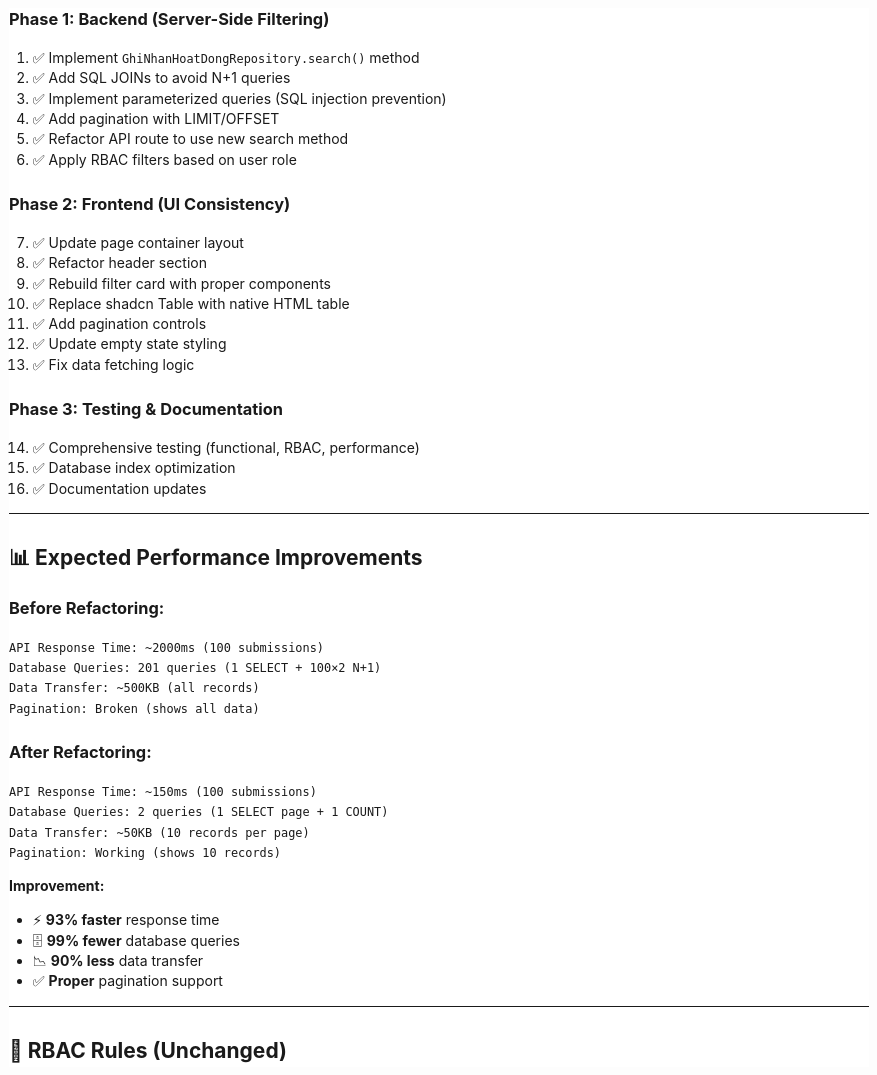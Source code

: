 ### Phase 1: Backend (Server-Side Filtering)
1. ✅ Implement `GhiNhanHoatDongRepository.search()` method
2. ✅ Add SQL JOINs to avoid N+1 queries
3. ✅ Implement parameterized queries (SQL injection prevention)
4. ✅ Add pagination with LIMIT/OFFSET
5. ✅ Refactor API route to use new search method
6. ✅ Apply RBAC filters based on user role

### Phase 2: Frontend (UI Consistency)
7. ✅ Update page container layout
8. ✅ Refactor header section
9. ✅ Rebuild filter card with proper components
10. ✅ Replace shadcn Table with native HTML table
11. ✅ Add pagination controls
12. ✅ Update empty state styling
13. ✅ Fix data fetching logic

### Phase 3: Testing & Documentation
14. ✅ Comprehensive testing (functional, RBAC, performance)
15. ✅ Database index optimization
16. ✅ Documentation updates

---

## 📊 Expected Performance Improvements

### Before Refactoring:
```
API Response Time: ~2000ms (100 submissions)
Database Queries: 201 queries (1 SELECT + 100×2 N+1)
Data Transfer: ~500KB (all records)
Pagination: Broken (shows all data)
```

### After Refactoring:
```
API Response Time: ~150ms (100 submissions)
Database Queries: 2 queries (1 SELECT page + 1 COUNT)
Data Transfer: ~50KB (10 records per page)
Pagination: Working (shows 10 records)
```

**Improvement:**
- ⚡ **93% faster** response time
- 🗄️ **99% fewer** database queries
- 📉 **90% less** data transfer
- ✅ **Proper** pagination support

---

## 🔐 RBAC Rules (Unchanged)
